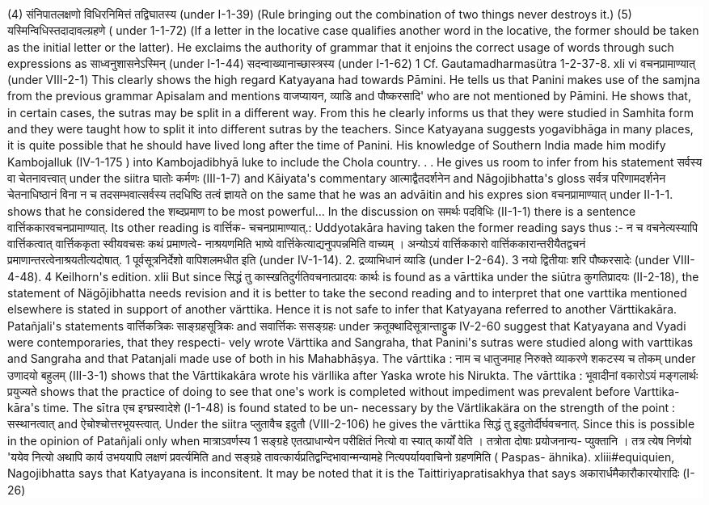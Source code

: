 (4) संनिपातलक्षणो विधिरनिमित्तं तद्विघातस्य (under I-1-39) 
(Rule bringing out the combination of two things never destroys it.) 
(5) यस्मिन्विधिस्तदादावल्ग्रहणे ( under 1-1-72) 
(If a letter in the locative case qualifies another word in the locative, the former should be taken as the initial letter or the latter). 
He exclaims the authority of grammar that it enjoins the correct usage of words through such expressions as 
साध्वनुशासनेऽस्मिन् (under I-1-44) 
सदन्वाख्यानाच्छास्त्रस्य (under I-1-62) 
1 Cf. Gautamadharmasütra 1-2-37-8. 
xli 
vi 
वचनप्रामाण्यात् (under VIII-2-1) 
This clearly shows the high regard Katyayana had towards Pāmini. 
He tells us that Panini makes use of the samjna from the previous grammar Apisalam and mentions वाजप्यायन, व्याडि and पौष्करसादि' who are not mentioned by Pāmini. 
He shows that, in certain cases, the sutras may be split in a different way. From this he clearly informs us that they were studied in Samhita form and they were taught how to split it into different sutras by the teachers. Since Katyayana suggests yogavibhāga in many places, it is quite possible that he should have lived long after the time of Panini. His knowledge of Southern India made him modify Kambojalluk (IV-1-175 ) into Kambojadibhyā luke to include the Chola country. 
. . 
He gives us room to infer from his statement सर्वस्य वा चेतनावत्त्वात् under the siitra घातोः कर्मणः (III-1-7) and Kāiyata's commentary आत्माद्वैतदर्शनेन and Nāgojibhatta's gloss सर्वत्र परिणामदर्शनेन चेतनाधिष्ठानं विना न च तदसम्भवात्सर्वस्य तदधिष्ठि तत्वं ज्ञायते on the same that he was an advāitin and his expres sion वचनप्रामाण्यात् under II-1-1. shows that he considered the शब्दप्रमाण to be most powerful... 
In the discussion on समर्थः पदविधिः (II-1-1) there is a sentence वार्त्तिककारवचनप्रामाण्यात्. Its other reading is वार्त्तिक- चचनप्रामाण्यात्.: Uddyotakāra having taken the former reading says thus :- 
न च वचनेत्यस्यापि वार्त्तिकत्वात् वार्त्तिककृता स्वीयवचसः कथं प्रमाणत्वे- नाश्रयणमिति भाष्ये वार्त्तिकेत्याद्यनुपपन्नमिति वाच्यम् । अन्योऽयं वार्त्तिककारो वार्त्तिककारान्तरीयैतद्वचनं प्रमाणान्तरत्वेनाश्रयतीत्यदोषात्. 
1 पूर्वसूत्रनिर्देशो वापिशलमधीत इति (under IV-1-14). 
2. द्रव्याभिधानं व्याडि (under I-2-64). 
3 नयो द्वितीयाः शरि पौष्करसादेः (under VIII-4-48). 
4 Keilhorn's edition. 
xlii 
But since सिद्धं तु कास्खतिदुर्गतिवचनात्प्रादयः कार्थः is found as a vārttika under the siūtra कुगतिप्रादयः (II-2-18), the statement of Nägōjibhatta needs revision and it is better to take the second reading and to interpret that one varttika mentioned elsewhere is stated in support of another värttika. Hence it is not safe to infer that Katyayana referred to another Värttikakāra. 
Patañjali's statements वार्त्तिकत्रिकः साङ्ग्रहसूत्रिकः and सवार्त्तिकः ससङ्ग्रहः under क्रतूक्थादिसूत्रान्ताट्टुक IV-2-60 suggest that Katyayana and Vyadi were contemporaries, that they respecti- vely wrote Värttika and Sangraha, that Panini's sutras were studied along with varttikas and Sangraha and that Patanjali made use of both in his Mahabhāṣya. 
The vārttika : 
नाम च धातुजमाह निरुक्ते व्याकरणे शकटस्य च तोकम् 
under उणादयो बहुलम् (III-3-1) shows that the Vārttikakāra wrote his värllika after Yaska wrote his Nirukta. 
The vārttika : 
भूवादीनां वकारोऽयं मङ्गलार्थः प्रयुज्यते 
shows that the practice of doing to see that one's work is completed without impediment was prevalent before Varttika- kāra's time. 
The sītra एच इग्घ्रस्वादेशे (I-1-48) is found stated to be un- necessary by the Värtlikakära on the strength of the point : सस्थानत्वात् and ऐचोश्चोत्तरभूयस्त्वात्. Under the siitra प्लुतावैच इदुतौ (VIII-2-106) he gives the vārttika सिद्धं तु इदुतोर्दीर्घवचनात्. Since this is possible in the opinion of Patañjali only when मात्राऽवर्णस्य 
1 सङ्ग्रहे एतत्प्राधान्येन परीक्षितं नित्यो वा स्यात् कार्यों वेति । तत्रोता दोषाः प्रयोजनान्य- प्युक्तानि । तत्र त्येष निर्णयो 'ययेव नित्यो अथापि कार्य उभययापि लक्षणं प्रवर्त्यमिति and सङ्ग्रहे तावत्कार्यप्रतिद्वन्दिभावान्मन्यामहे नित्यपर्यायवाचिनो ग्रहणमिति ( Paspas- ähnika). 
xliii#equiquien, Nagojibhatta says that Katyayana is inconsitent. It may be noted that it is the Taittiriyapratisakhya that says 
अकारार्धमैकारौकारयोरादिः (I-26) 